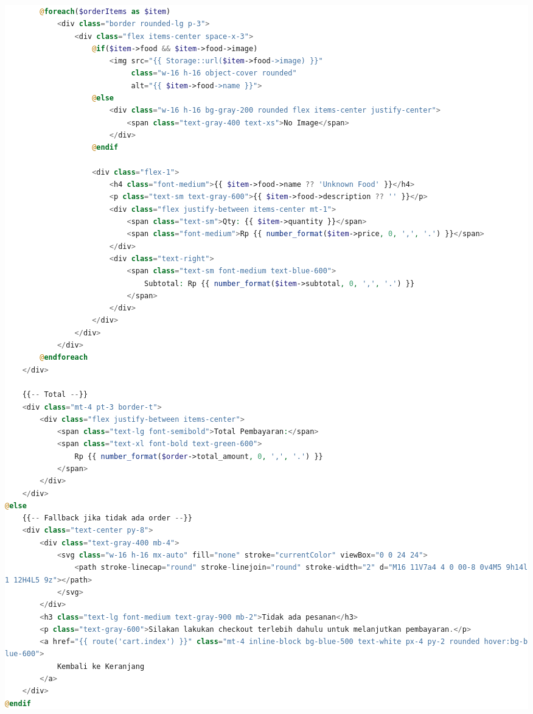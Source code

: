 ```php
        @foreach($orderItems as $item)
            <div class="border rounded-lg p-3">
                <div class="flex items-center space-x-3">
                    @if($item->food && $item->food->image)
                        <img src="{{ Storage::url($item->food->image) }}" 
                             class="w-16 h-16 object-cover rounded" 
                             alt="{{ $item->food->name }}">
                    @else
                        <div class="w-16 h-16 bg-gray-200 rounded flex items-center justify-center">
                            <span class="text-gray-400 text-xs">No Image</span>
                        </div>
                    @endif
                    
                    <div class="flex-1">
                        <h4 class="font-medium">{{ $item->food->name ?? 'Unknown Food' }}</h4>
                        <p class="text-sm text-gray-600">{{ $item->food->description ?? '' }}</p>
                        <div class="flex justify-between items-center mt-1">
                            <span class="text-sm">Qty: {{ $item->quantity }}</span>
                            <span class="font-medium">Rp {{ number_format($item->price, 0, ',', '.') }}</span>
                        </div>
                        <div class="text-right">
                            <span class="text-sm font-medium text-blue-600">
                                Subtotal: Rp {{ number_format($item->subtotal, 0, ',', '.') }}
                            </span>
                        </div>
                    </div>
                </div>
            </div>
        @endforeach
    </div>

    {{-- Total --}}
    <div class="mt-4 pt-3 border-t">
        <div class="flex justify-between items-center">
            <span class="text-lg font-semibold">Total Pembayaran:</span>
            <span class="text-xl font-bold text-green-600">
                Rp {{ number_format($order->total_amount, 0, ',', '.') }}
            </span>
        </div>
    </div>
@else
    {{-- Fallback jika tidak ada order --}}
    <div class="text-center py-8">
        <div class="text-gray-400 mb-4">
            <svg class="w-16 h-16 mx-auto" fill="none" stroke="currentColor" viewBox="0 0 24 24">
                <path stroke-linecap="round" stroke-linejoin="round" stroke-width="2" d="M16 11V7a4 4 0 00-8 0v4M5 9h14l1 12H4L5 9z"></path>
            </svg>
        </div>
        <h3 class="text-lg font-medium text-gray-900 mb-2">Tidak ada pesanan</h3>
        <p class="text-gray-600">Silakan lakukan checkout terlebih dahulu untuk melanjutkan pembayaran.</p>
        <a href="{{ route('cart.index') }}" class="mt-4 inline-block bg-blue-500 text-white px-4 py-2 rounded hover:bg-blue-600">
            Kembali ke Keranjang
        </a>
    </div>
@endif
```
